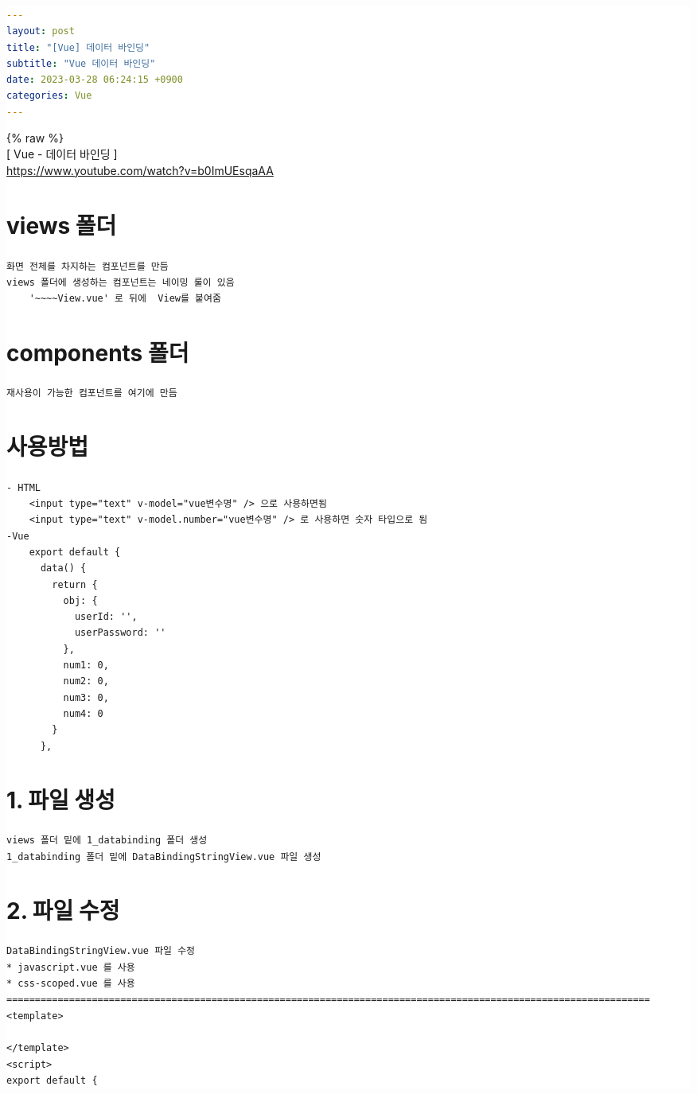 ```yaml
---  
layout: post  
title: "[Vue] 데이터 바인딩"  
subtitle: "Vue 데이터 바인딩"  
date: 2023-03-28 06:24:15 +0900  
categories: Vue  
---  
```

{% raw %}  
[ Vue - 데이터 바인딩 ]  
	https://www.youtube.com/watch?v=b0ImUEsqaAA  
  
# views 폴더  
	화면 전체를 차지하는 컴포넌트를 만듬  
	views 폴더에 생성하는 컴포넌트는 네이밍 룰이 있음  
		'~~~~View.vue' 로 뒤에  View를 붙여줌  
  
  
# components 폴더  
	재사용이 가능한 컴포넌트를 여기에 만듬  
  
  
# 사용방법  
	- HTML  
		<input type="text" v-model="vue변수명" /> 으로 사용하면됨  
		<input type="text" v-model.number="vue변수명" /> 로 사용하면 숫자 타입으로 됨  
	-Vue  
		export default {  
		  data() {  
			return {  
			  obj: {  
				userId: '',  
				userPassword: ''  
			  },  
			  num1: 0,  
			  num2: 0,  
			  num3: 0,  
			  num4: 0  
			}  
		  },		  
  
	  
  
# 1. 파일 생성  
	views 폴더 밑에 1_databinding 폴더 생성  
	1_databinding 폴더 밑에 DataBindingStringView.vue 파일 생성  
  
  
# 2. 파일 수정  
	DataBindingStringView.vue 파일 수정  
	* javascript.vue 를 사용  
	* css-scoped.vue 를 사용  
	=================================================================================================================  
	<template>  
		  
	</template>  
	<script>  
	export default {  